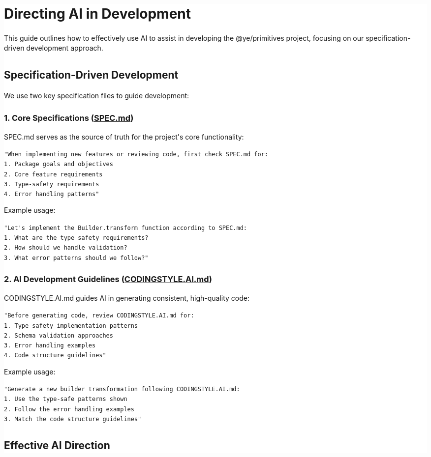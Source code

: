 # Directing AI in Development

This guide outlines how to effectively use AI to assist in developing the @ye/primitives project, focusing on our specification-driven development approach.

## Specification-Driven Development

We use two key specification files to guide development:

### 1. Core Specifications ([SPEC.md](../SPEC.md))

SPEC.md serves as the source of truth for the project's core functionality:

```
"When implementing new features or reviewing code, first check SPEC.md for:
1. Package goals and objectives
2. Core feature requirements
3. Type-safety requirements
4. Error handling patterns"
```

Example usage:

```
"Let's implement the Builder.transform function according to SPEC.md:
1. What are the type safety requirements?
2. How should we handle validation?
3. What error patterns should we follow?"
```

### 2. AI Development Guidelines ([CODINGSTYLE.AI.md](../ai/CODINGSTYLE.AI.md))

CODINGSTYLE.AI.md guides AI in generating consistent, high-quality code:

```
"Before generating code, review CODINGSTYLE.AI.md for:
1. Type safety implementation patterns
2. Schema validation approaches
3. Error handling examples
4. Code structure guidelines"
```

Example usage:

```
"Generate a new builder transformation following CODINGSTYLE.AI.md:
1. Use the type-safe patterns shown
2. Follow the error handling examples
3. Match the code structure guidelines"
```

## Effective AI Direction
